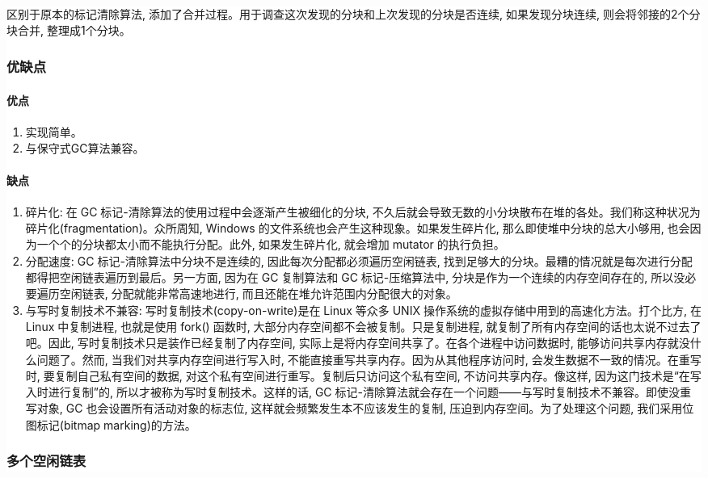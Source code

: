 区别于原本的标记清除算法, 添加了合并过程。用于调查这次发现的分块和上次发现的分块是否连续, 如果发现分块连续, 则会将邻接的2个分块合并, 整理成1个分块。

### 优缺点

#### 优点

1. 实现简单。
2. 与保守式GC算法兼容。

#### 缺点

1. 碎片化: 在 GC 标记-清除算法的使用过程中会逐渐产生被细化的分块, 不久后就会导致无数的小分块散布在堆的各处。我们称这种状况为碎片化(fragmentation)。众所周知, Windows 的文件系统也会产生这种现象。如果发生碎片化, 那么即使堆中分块的总大小够用, 也会因为一个个的分块都太小而不能执行分配。此外, 如果发生碎片化, 就会增加 mutator 的执行负担。
2. 分配速度: GC 标记-清除算法中分块不是连续的, 因此每次分配都必须遍历空闲链表, 找到足够大的分块。最糟的情况就是每次进行分配都得把空闲链表遍历到最后。另一方面, 因为在 GC 复制算法和 GC 标记-压缩算法中, 分块是作为一个连续的内存空间存在的, 所以没必要遍历空闲链表, 分配就能非常高速地进行, 而且还能在堆允许范围内分配很大的对象。
3. 与写时复制技术不兼容: 写时复制技术(copy-on-write)是在 Linux 等众多 UNIX 操作系统的虚拟存储中用到的高速化方法。打个比方, 在 Linux 中复制进程, 也就是使用 fork() 函数时, 大部分内存空间都不会被复制。只是复制进程, 就复制了所有内存空间的话也太说不过去了吧。因此, 写时复制技术只是装作已经复制了内存空间, 实际上是将内存空间共享了。在各个进程中访问数据时, 能够访问共享内存就没什么问题了。然而, 当我们对共享内存空间进行写入时, 不能直接重写共享内存。因为从其他程序访问时, 会发生数据不一致的情况。在重写时, 要复制自己私有空间的数据, 对这个私有空间进行重写。复制后只访问这个私有空间, 不访问共享内存。像这样, 因为这门技术是“在写入时进行复制”的, 所以才被称为写时复制技术。这样的话, GC 标记-清除算法就会存在一个问题——与写时复制技术不兼容。即使没重写对象, GC 也会设置所有活动对象的标志位, 这样就会频繁发生本不应该发生的复制, 压迫到内存空间。为了处理这个问题, 我们采用位图标记(bitmap marking)的方法。

### 多个空闲链表



